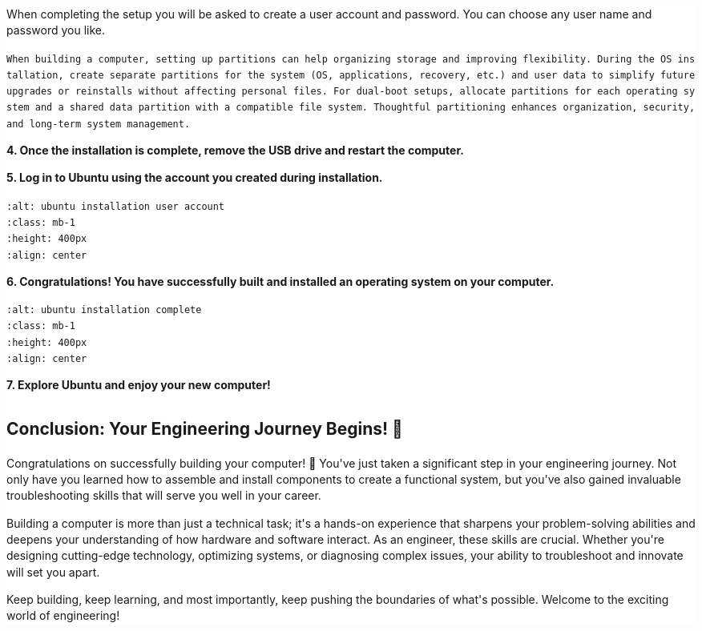 When completing the setup you will be asked to create a user account and password. You can choose any user name and password you like.

```{tip}
When building a computer, setting up partitions can help organizing storage and improving flexibility. During the OS installation, create separate partitions for the system (OS, applications, recovery, etc.) and user data to simplify future upgrades or reinstalls without affecting personal files. For dual-boot setups, allocate partitions for each operating system and a shared data partition with a compatible file system. Thoughtful partitioning enhances organization, security, and long-term system management.
```

**4. Once the installation is complete, remove the USB drive and restart the computer.**

**5. Log in to Ubuntu using the account you created during installation.**

```{image} ./assets/figures/install-7.jpg
:alt: ubuntu installation user account
:class: mb-1
:height: 400px
:align: center
```

**6. Congratulations! You have successfully built and installed an operating system on your computer.**

```{image} ./assets/figures/install-8.jpg
:alt: ubuntu installation complete
:class: mb-1
:height: 400px
:align: center
```

**7. Explore Ubuntu and enjoy your new computer!**

## Conclusion: Your Engineering Journey Begins! 🚀

Congratulations on successfully building your computer! 🎉 You've just taken a significant step in your engineering journey. Not only have you learned how to assemble and install components to create a functional system, but you've also gained invaluable troubleshooting skills that will serve you well in your career.

Building a computer is more than just a technical task; it's a hands-on experience that sharpens your problem-solving abilities and deepens your understanding of how hardware and software interact. As an engineer, these skills are crucial. Whether you're designing cutting-edge technology, optimizing systems, or diagnosing complex issues, your ability to troubleshoot and innovate will set you apart.

Keep building, keep learning, and most importantly, keep pushing the boundaries of what's possible. Welcome to the exciting world of engineering!
